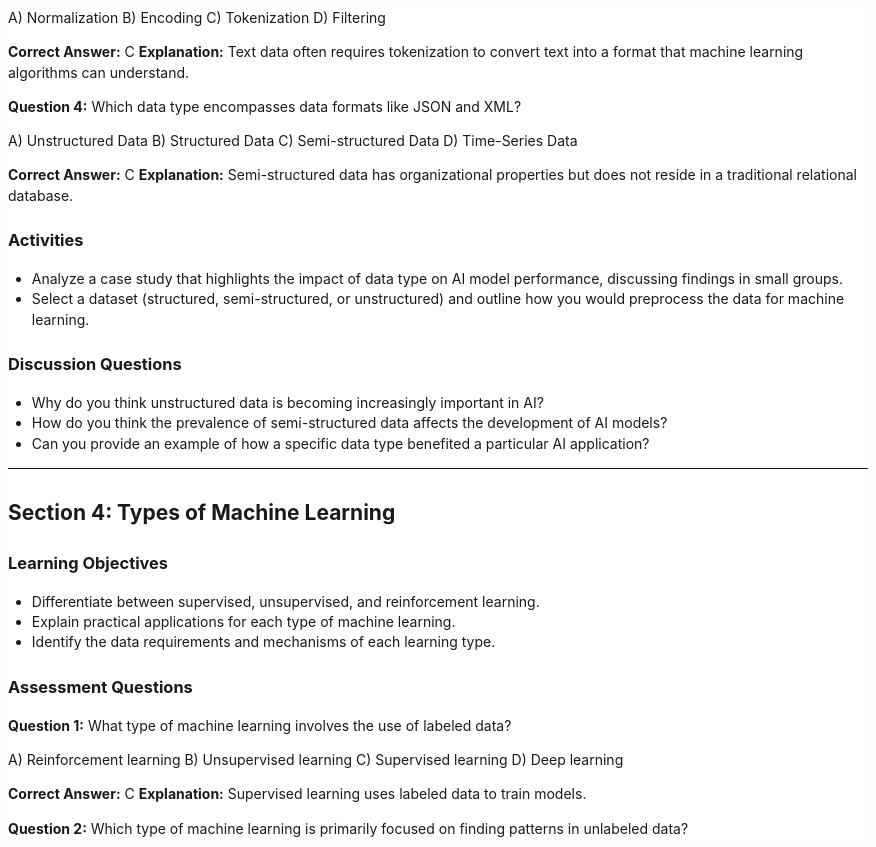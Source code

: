   A) Normalization
  B) Encoding
  C) Tokenization
  D) Filtering

**Correct Answer:** C
**Explanation:** Text data often requires tokenization to convert text into a format that machine learning algorithms can understand.

**Question 4:** Which data type encompasses data formats like JSON and XML?

  A) Unstructured Data
  B) Structured Data
  C) Semi-structured Data
  D) Time-Series Data

**Correct Answer:** C
**Explanation:** Semi-structured data has organizational properties but does not reside in a traditional relational database.

### Activities
- Analyze a case study that highlights the impact of data type on AI model performance, discussing findings in small groups.
- Select a dataset (structured, semi-structured, or unstructured) and outline how you would preprocess the data for machine learning.

### Discussion Questions
- Why do you think unstructured data is becoming increasingly important in AI?
- How do you think the prevalence of semi-structured data affects the development of AI models?
- Can you provide an example of how a specific data type benefited a particular AI application?

---

## Section 4: Types of Machine Learning

### Learning Objectives
- Differentiate between supervised, unsupervised, and reinforcement learning.
- Explain practical applications for each type of machine learning.
- Identify the data requirements and mechanisms of each learning type.

### Assessment Questions

**Question 1:** What type of machine learning involves the use of labeled data?

  A) Reinforcement learning
  B) Unsupervised learning
  C) Supervised learning
  D) Deep learning

**Correct Answer:** C
**Explanation:** Supervised learning uses labeled data to train models.

**Question 2:** Which type of machine learning is primarily focused on finding patterns in unlabeled data?
